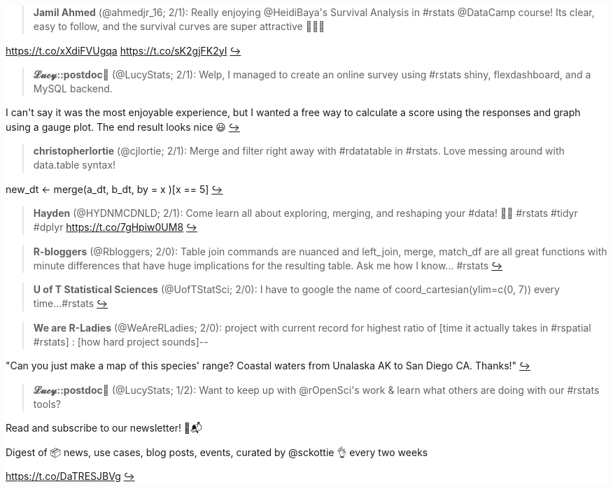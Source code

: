 


> **Jamil Ahmed** (@ahmedjr_16; 2/1): Really enjoying @HeidiBaya's Survival Analysis in #rstats @DataCamp  course! Its clear, easy to follow, and the survival curves are super attractive 💯💯💯
>
https://t.co/xXdiFVUgqa https://t.co/sK2gjFK2yI  [&#8618;](https://twitter.com/dataandme/status/1099052795389509633)




> **𝓛𝓾𝓬𝔂::postdoc🌻** (@LucyStats; 2/1): Welp, I managed to create an online survey using #rstats shiny, flexdashboard, and a MySQL backend.  
>
I can't say it was the most enjoyable experience, but I wanted a free way to calculate a score using the responses and graph using a gauge plot.  The end result looks nice 😃  [&#8618;](https://twitter.com/dataandme/status/1099018499823976453)




> **christopherlortie** (@cjlortie; 2/1): Merge and filter right away with #rdatatable in #rstats. Love messing around with data.table syntax! 
>
new_dt &lt;- merge(a_dt, b_dt, by = x
  )[x == 5]  [&#8618;](https://twitter.com/dataandme/status/1099022770833260545)




> **Hayden** (@HYDNMCDNLD; 2/1): Come learn all about exploring, merging, and reshaping your #data! 🙌🏻
#rstats #tidyr #dplyr https://t.co/7gHpiw0UM8  [&#8618;](https://twitter.com/dataandme/status/1098999080943054849)




> **R-bloggers** (@Rbloggers; 2/0): Table join commands are nuanced and left_join, merge, match_df are all great functions with minute differences that have huge implications for the resulting table. Ask me how I know... #rstats  [&#8618;](https://twitter.com/dataandme/status/1099058780560547840)




> **U of T Statistical Sciences** (@UofTStatSci; 2/0): I have to google the name of coord_cartesian(ylim=c(0, 7)) every time...#rstats  [&#8618;](https://twitter.com/dataandme/status/1099017963724828672)




> **We are R-Ladies** (@WeAreRLadies; 2/0): project with current record for highest ratio of [time it actually takes in #rspatial #rstats] : [how hard project sounds]--
>
"Can you just make a map of this species' range? Coastal waters from Unalaska AK to San Diego CA. Thanks!"  [&#8618;](https://twitter.com/dataandme/status/1098994428428075009)




> **𝓛𝓾𝓬𝔂::postdoc🌻** (@LucyStats; 1/2): Want to keep up with @rOpenSci's work &amp; learn what others are doing with our  #rstats tools? 
>
Read and subscribe to our newsletter! 📰📬
>
Digest of 📦 news, use cases, blog posts, events, curated by @sckottie 👌 every two weeks
>
https://t.co/DaTRESJBVg  [&#8618;](https://twitter.com/dataandme/status/1099081399594713090)
